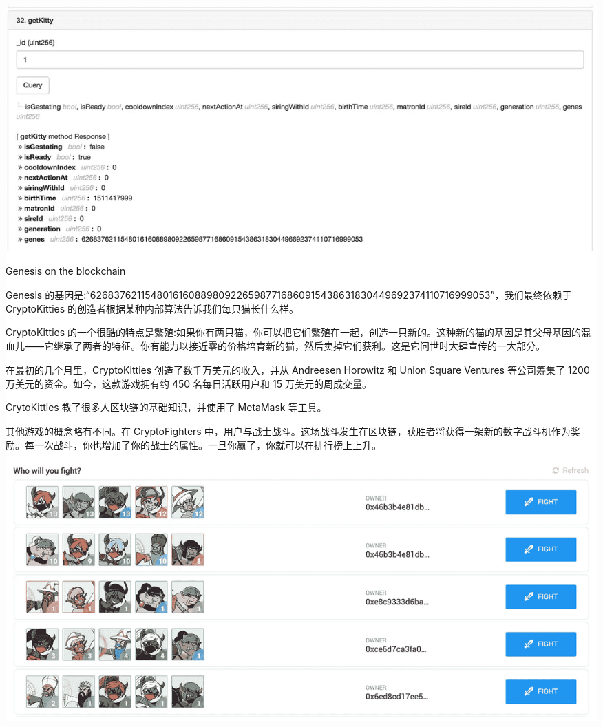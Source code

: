 ![](img/e01d87a52b0d90bdf91803dc38e11058.png)

Genesis on the blockchain

Genesis 的基因是:“62683762115480161608898092265987716860915438631830449692374110716999053”，我们最终依赖于 CryptoKitties 的创造者根据某种内部算法告诉我们每只猫长什么样。

CryptoKitties 的一个很酷的特点是繁殖:如果你有两只猫，你可以把它们繁殖在一起，创造一只新的。这种新的猫的基因是其父母基因的混血儿——它继承了两者的特征。你有能力以接近零的价格培育新的猫，然后卖掉它们获利。这是它问世时大肆宣传的一大部分。

在最初的几个月里，CryptoKitties 创造了数千万美元的收入，并从 Andreesen Horowitz 和 Union Square Ventures 等公司筹集了 1200 万美元的资金。如今，这款游戏拥有约 450 名每日活跃用户和 15 万美元的周成交量。

CrytoKitties 教了很多人区块链的基础知识，并使用了 MetaMask 等工具。

其他游戏的概念略有不同。在 CryptoFighters 中，用户与战士战斗。这场战斗发生在区块链，获胜者将获得一架新的数字战斗机作为奖励。每一次战斗，你也增加了你的战士的属性。一旦你赢了，你就可以在[排行榜上上升](https://cryptofighters.io/leaderboard)。

![](img/6f200e8f2ae87842463d9006e6e157ad.png)
